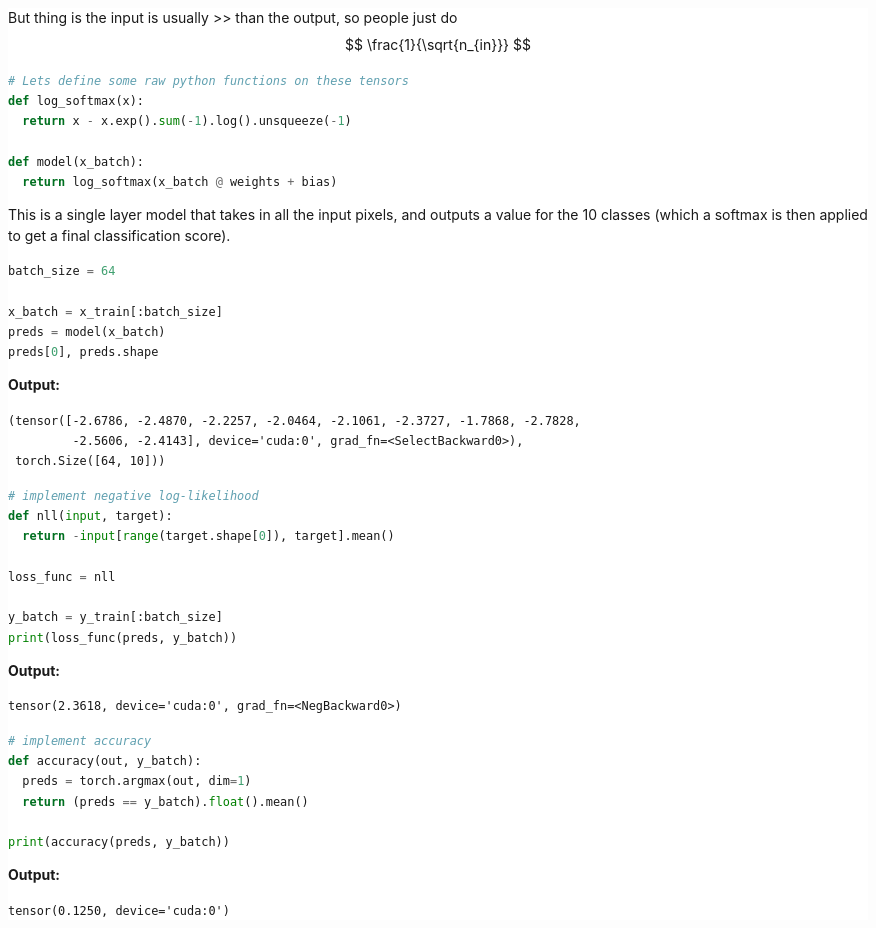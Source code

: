 But thing is the input is usually >> than the output, so people just do 
$$
\frac{1}{\sqrt{n_{in}}}
$$
```python
# Lets define some raw python functions on these tensors
def log_softmax(x):
  return x - x.exp().sum(-1).log().unsqueeze(-1)

def model(x_batch):
  return log_softmax(x_batch @ weights + bias)
```

This is a single layer model that takes in all the input pixels, and outputs a value for the 10 classes (which  a softmax is then applied to get a final classification score). 
```python
batch_size = 64

x_batch = x_train[:batch_size]
preds = model(x_batch)
preds[0], preds.shape
```

**Output:**
```
(tensor([-2.6786, -2.4870, -2.2257, -2.0464, -2.1061, -2.3727, -1.7868, -2.7828,
         -2.5606, -2.4143], device='cuda:0', grad_fn=<SelectBackward0>),
 torch.Size([64, 10]))
```

```python
# implement negative log-likelihood
def nll(input, target):
  return -input[range(target.shape[0]), target].mean()

loss_func = nll

y_batch = y_train[:batch_size]
print(loss_func(preds, y_batch))
```

**Output:**
```
tensor(2.3618, device='cuda:0', grad_fn=<NegBackward0>)
```

```python
# implement accuracy
def accuracy(out, y_batch):
  preds = torch.argmax(out, dim=1)
  return (preds == y_batch).float().mean()

print(accuracy(preds, y_batch))
```

**Output:**
```
tensor(0.1250, device='cuda:0')
```

